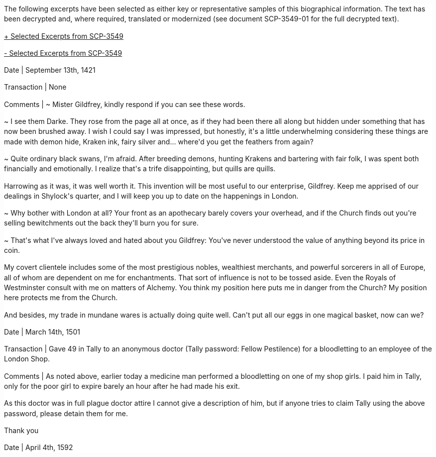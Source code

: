The following excerpts have been selected as either key or representative samples of this biographical information. The text has been decrypted and, where required, translated or modernized (see document SCP-3549-01 for the full decrypted text).

[+ Selected Excerpts from SCP-3549](javascript:;)

[\- Selected Excerpts from SCP-3549](javascript:;)

Date | September 13th, 1421

Transaction | None

Comments | ~ Mister Gildfrey, kindly respond if you can see these words.

~ I see them Darke. They rose from the page all at once, as if they had been there all along but hidden under something that has now been brushed away. I wish I could say I was impressed, but honestly, it's a little underwhelming considering these things are made with demon hide, Kraken ink, fairy silver and… where'd you get the feathers from again?

~ Quite ordinary black swans, I'm afraid. After breeding demons, hunting Krakens and bartering with fair folk, I was spent both financially and emotionally. I realize that's a trife disappointing, but quills are quills.

Harrowing as it was, it was well worth it. This invention will be most useful to our enterprise, Gildfrey. Keep me apprised of our dealings in Shylock's quarter, and I will keep you up to date on the happenings in London.

~ Why bother with London at all? Your front as an apothecary barely covers your overhead, and if the Church finds out you're selling bewitchments out the back they'll burn you for sure.

~ That's what I've always loved and hated about you Gildfrey: You've never understood the value of anything beyond its price in coin.

My covert clientele includes some of the most prestigious nobles, wealthiest merchants, and powerful sorcerers in all of Europe, all of whom are dependent on me for enchantments. That sort of influence is not to be tossed aside. Even the Royals of Westminster consult with me on matters of Alchemy. You think my position here puts me in danger from the Church? My position here protects me from the Church.

And besides, my trade in mundane wares is actually doing quite well. Can't put all our eggs in one magical basket, now can we?

  

Date | March 14th, 1501

Transaction | Gave 49 in Tally to an anonymous doctor (Tally password: Fellow Pestilence) for a bloodletting to an employee of the London Shop.

Comments | As noted above, earlier today a medicine man performed a bloodletting on one of my shop girls. I paid him in Tally, only for the poor girl to expire barely an hour after he had made his exit.

As this doctor was in full plague doctor attire I cannot give a description of him, but if anyone tries to claim Tally using the above password, please detain them for me.

Thank you

  

Date | April 4th, 1592
